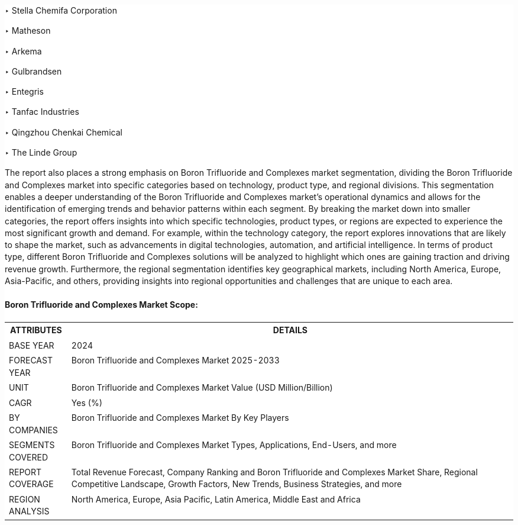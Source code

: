 ‣ Stella Chemifa Corporation

‣ Matheson

‣ Arkema

‣ Gulbrandsen

‣ Entegris

‣ Tanfac Industries

‣ Qingzhou Chenkai Chemical

‣  The Linde Group

The report also places a strong emphasis on Boron Trifluoride and Complexes market segmentation, dividing the Boron Trifluoride and Complexes market into specific categories based on technology, product type, and regional divisions. This segmentation enables a deeper understanding of the Boron Trifluoride and Complexes market’s operational dynamics and allows for the identification of emerging trends and behavior patterns within each segment. By breaking the market down into smaller categories, the report offers insights into which specific technologies, product types, or regions are expected to experience the most significant growth and demand. For example, within the technology category, the report explores innovations that are likely to shape the market, such as advancements in digital technologies, automation, and artificial intelligence. In terms of product type, different Boron Trifluoride and Complexes solutions will be analyzed to highlight which ones are gaining traction and driving revenue growth. Furthermore, the regional segmentation identifies key geographical markets, including North America, Europe, Asia-Pacific, and others, providing insights into regional opportunities and challenges that are unique to each area.

<h4>Boron Trifluoride and Complexes Market Scope:</h4>
<table>
<tr>
<th>ATTRIBUTES</th>
<th>DETAILS</th>
</tr>
<tr>
<td>BASE YEAR</td>
<td>2024</td>
</tr>
<tr>
<td>FORECAST YEAR</td>
<td>Boron Trifluoride and Complexes Market 2025-2033</td>
</tr>
<tr>
<td>UNIT</td>
<td>Boron Trifluoride and Complexes Market Value (USD Million/Billion)</td>
<tr>
<td>CAGR</td>
<td>Yes (%)</td>
</tr>
</tr>
<tr>
<td>BY COMPANIES</td>
<td>Boron Trifluoride and Complexes Market By Key Players</td>
</tr>
<tr>
<td>SEGMENTS COVERED</td>
<td>Boron Trifluoride and Complexes Market Types, Applications, End-Users, and more</td>
</tr>
<tr>
<td>REPORT COVERAGE</td>
<td>Total Revenue Forecast, Company Ranking and Boron Trifluoride and Complexes Market Share, Regional Competitive Landscape, Growth Factors, New Trends, Business Strategies, and more</td>
</tr>
<tr>
<td>REGION ANALYSIS</td>
<td>North America, Europe, Asia Pacific, Latin America, Middle East and Africa</td>